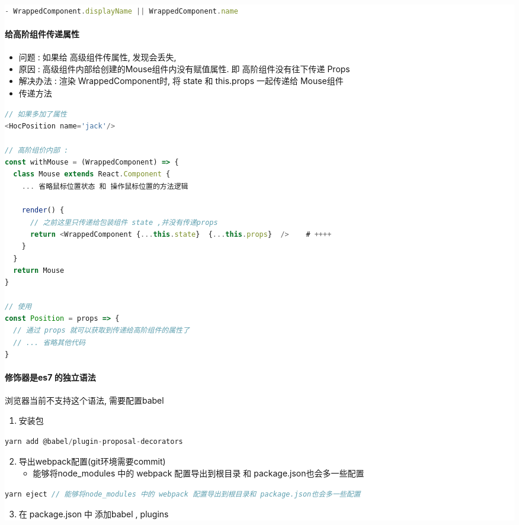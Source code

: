 ```js
- WrappedComponent.displayName || WrappedComponent.name 
```



#### 给高阶组件传递属性

- 问题 : 如果给 高级组件传属性, 发现会丢失,
- 原因 :  高级组件内部给创建的Mouse组件内没有赋值属性. 即 高阶组件没有往下传递 Props
- 解决办法 : 渲染 WrappedComponent时, 将 state 和 this.props 一起传递给 Mouse组件
- 传递方法

```js
// 如果多加了属性
<HocPosition name='jack'/>

// 高阶组价内部 :
const withMouse = (WrappedComponent) => {
  class Mouse extends React.Component {
    ... 省略鼠标位置状态 和 操作鼠标位置的方法逻辑

    render() { 
      // 之前这里只传递给包装组件 state ,并没有传递props
      return <WrappedComponent {...this.state}  {...this.props}  />    # ++++
    }
  }
  return Mouse
}

// 使用
const Position = props => {
  // 通过 props 就可以获取到传递给高阶组件的属性了
  // ... 省略其他代码
}
```



#### 修饰器是es7 的独立语法

浏览器当前不支持这个语法, 需要配置babel

1. 安装包

```js
yarn add @babel/plugin-proposal-decorators
```

2. 导出webpack配置(git环境需要commit)
   - 能够将node_modules 中的 webpack 配置导出到根目录	和 package.json也会多一些配置

```js
yarn eject // 能够将node_modules 中的 webpack 配置导出到根目录和 package.json也会多一些配置
```

3. 在 package.json 中 添加babel , plugins

```js

```
